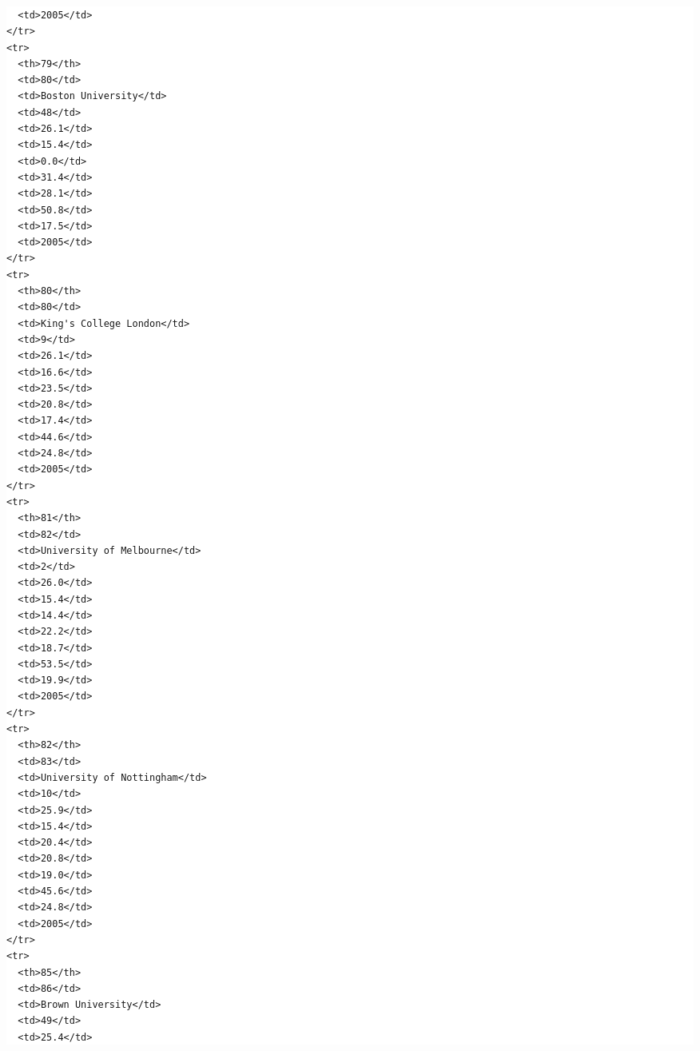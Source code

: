       <td>2005</td>
    </tr>
    <tr>
      <th>79</th>
      <td>80</td>
      <td>Boston University</td>
      <td>48</td>
      <td>26.1</td>
      <td>15.4</td>
      <td>0.0</td>
      <td>31.4</td>
      <td>28.1</td>
      <td>50.8</td>
      <td>17.5</td>
      <td>2005</td>
    </tr>
    <tr>
      <th>80</th>
      <td>80</td>
      <td>King's College London</td>
      <td>9</td>
      <td>26.1</td>
      <td>16.6</td>
      <td>23.5</td>
      <td>20.8</td>
      <td>17.4</td>
      <td>44.6</td>
      <td>24.8</td>
      <td>2005</td>
    </tr>
    <tr>
      <th>81</th>
      <td>82</td>
      <td>University of Melbourne</td>
      <td>2</td>
      <td>26.0</td>
      <td>15.4</td>
      <td>14.4</td>
      <td>22.2</td>
      <td>18.7</td>
      <td>53.5</td>
      <td>19.9</td>
      <td>2005</td>
    </tr>
    <tr>
      <th>82</th>
      <td>83</td>
      <td>University of Nottingham</td>
      <td>10</td>
      <td>25.9</td>
      <td>15.4</td>
      <td>20.4</td>
      <td>20.8</td>
      <td>19.0</td>
      <td>45.6</td>
      <td>24.8</td>
      <td>2005</td>
    </tr>
    <tr>
      <th>85</th>
      <td>86</td>
      <td>Brown University</td>
      <td>49</td>
      <td>25.4</td>